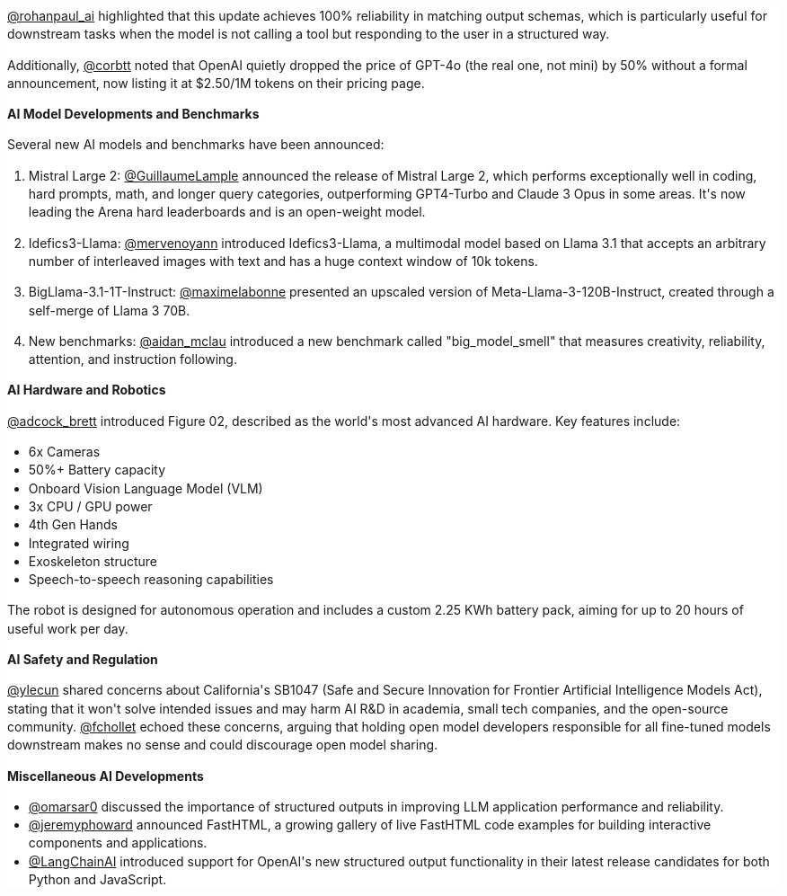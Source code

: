 [@rohanpaul_ai](https://twitter.com/rohanpaul_ai/status/1820886172476047824) highlighted that this update achieves 100% reliability in matching output schemas, which is particularly useful for downstream tasks when the model is not calling a tool but responding to the user in a structured way.

Additionally, [@corbtt](https://twitter.com/corbtt/status/1820910339388825762) noted that OpenAI quietly dropped the price of GPT-4o (the real one, not mini) by 50% without a formal announcement, now listing it at $2.50/1M tokens on their pricing page.

**AI Model Developments and Benchmarks**

Several new AI models and benchmarks have been announced:

1. Mistral Large 2: [@GuillaumeLample](https://twitter.com/GuillaumeLample/status/1820833645009277388) announced the release of Mistral Large 2, which performs exceptionally well in coding, hard prompts, math, and longer query categories, outperforming GPT4-Turbo and Claude 3 Opus in some areas. It's now leading the Arena hard leaderboards and is an open-weight model.

2. Idefics3-Llama: [@mervenoyann](https://twitter.com/mervenoyann/status/1820896952957153762) introduced Idefics3-Llama, a multimodal model based on Llama 3.1 that accepts an arbitrary number of interleaved images with text and has a huge context window of 10k tokens.

3. BigLlama-3.1-1T-Instruct: [@maximelabonne](https://twitter.com/maximelabonne/status/1820746727638323531) presented an upscaled version of Meta-Llama-3-120B-Instruct, created through a self-merge of Llama 3 70B.

4. New benchmarks: [@aidan_mclau](https://twitter.com/rez0__/status/1820853537733021770) introduced a new benchmark called "big_model_smell" that measures creativity, reliability, attention, and instruction following.

**AI Hardware and Robotics**

[@adcock_brett](https://twitter.com/adcock_brett/status/1820792697315348640) introduced Figure 02, described as the world's most advanced AI hardware. Key features include:

- 6x Cameras
- 50%+ Battery capacity
- Onboard Vision Language Model (VLM)
- 3x CPU / GPU power
- 4th Gen Hands
- Integrated wiring
- Exoskeleton structure
- Speech-to-speech reasoning capabilities

The robot is designed for autonomous operation and includes a custom 2.25 KWh battery pack, aiming for up to 20 hours of useful work per day.

**AI Safety and Regulation**

[@ylecun](https://twitter.com/ylecun/status/1820927645757940178) shared concerns about California's SB1047 (Safe and Secure Innovation for Frontier Artificial Intelligence Models Act), stating that it won't solve intended issues and may harm AI R&D in academia, small tech companies, and the open-source community. [@fchollet](https://twitter.com/fchollet/status/1820862042934493223) echoed these concerns, arguing that holding open model developers responsible for all fine-tuned models downstream makes no sense and could discourage open model sharing.

**Miscellaneous AI Developments**

- [@omarsar0](https://twitter.com/omarsar0/status/1820941367784136718) discussed the importance of structured outputs in improving LLM application performance and reliability.
- [@jeremyphoward](https://twitter.com/jeremyphoward/status/1820955161579417957) announced FastHTML, a growing gallery of live FastHTML code examples for building interactive components and applications.
- [@LangChainAI](https://twitter.com/LangChainAI/status/1820966277978235004) introduced support for OpenAI's new structured output functionality in their latest release candidates for both Python and JavaScript.

